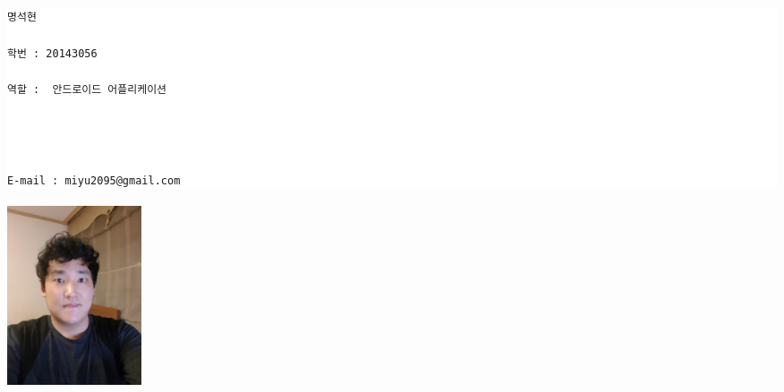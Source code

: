 ```
명석현 

학번 : 20143056 

역할 :  안드로이드 어플리케이션




E-mail : miyu2095@gmail.com
```

<img align="left" width="150" height="210" img src="./Image/Profile_RyoungKi.jpg" />
